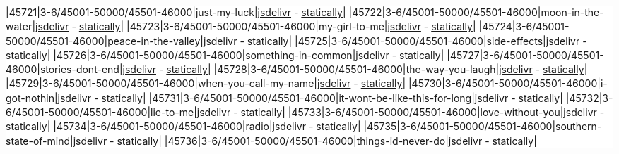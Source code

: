 |45721|3-6/45001-50000/45501-46000|just-my-luck|[jsdelivr](https://cdn.jsdelivr.net/gh/dbchord/png-old-c-600x600_3-6/45001-50000/45501-46000/just-my-luck.png) - [statically](https://cdn.statically.io/gh/dbchord/png-old-c-600x600_3-6/img/45001-50000/45501-46000/just-my-luck.png)|
|45722|3-6/45001-50000/45501-46000|moon-in-the-water|[jsdelivr](https://cdn.jsdelivr.net/gh/dbchord/png-old-c-600x600_3-6/45001-50000/45501-46000/moon-in-the-water.png) - [statically](https://cdn.statically.io/gh/dbchord/png-old-c-600x600_3-6/img/45001-50000/45501-46000/moon-in-the-water.png)|
|45723|3-6/45001-50000/45501-46000|my-girl-to-me|[jsdelivr](https://cdn.jsdelivr.net/gh/dbchord/png-old-c-600x600_3-6/45001-50000/45501-46000/my-girl-to-me.png) - [statically](https://cdn.statically.io/gh/dbchord/png-old-c-600x600_3-6/img/45001-50000/45501-46000/my-girl-to-me.png)|
|45724|3-6/45001-50000/45501-46000|peace-in-the-valley|[jsdelivr](https://cdn.jsdelivr.net/gh/dbchord/png-old-c-600x600_3-6/45001-50000/45501-46000/peace-in-the-valley.png) - [statically](https://cdn.statically.io/gh/dbchord/png-old-c-600x600_3-6/img/45001-50000/45501-46000/peace-in-the-valley.png)|
|45725|3-6/45001-50000/45501-46000|side-effects|[jsdelivr](https://cdn.jsdelivr.net/gh/dbchord/png-old-c-600x600_3-6/45001-50000/45501-46000/side-effects.png) - [statically](https://cdn.statically.io/gh/dbchord/png-old-c-600x600_3-6/img/45001-50000/45501-46000/side-effects.png)|
|45726|3-6/45001-50000/45501-46000|something-in-common|[jsdelivr](https://cdn.jsdelivr.net/gh/dbchord/png-old-c-600x600_3-6/45001-50000/45501-46000/something-in-common.png) - [statically](https://cdn.statically.io/gh/dbchord/png-old-c-600x600_3-6/img/45001-50000/45501-46000/something-in-common.png)|
|45727|3-6/45001-50000/45501-46000|stories-dont-end|[jsdelivr](https://cdn.jsdelivr.net/gh/dbchord/png-old-c-600x600_3-6/45001-50000/45501-46000/stories-dont-end.png) - [statically](https://cdn.statically.io/gh/dbchord/png-old-c-600x600_3-6/img/45001-50000/45501-46000/stories-dont-end.png)|
|45728|3-6/45001-50000/45501-46000|the-way-you-laugh|[jsdelivr](https://cdn.jsdelivr.net/gh/dbchord/png-old-c-600x600_3-6/45001-50000/45501-46000/the-way-you-laugh.png) - [statically](https://cdn.statically.io/gh/dbchord/png-old-c-600x600_3-6/img/45001-50000/45501-46000/the-way-you-laugh.png)|
|45729|3-6/45001-50000/45501-46000|when-you-call-my-name|[jsdelivr](https://cdn.jsdelivr.net/gh/dbchord/png-old-c-600x600_3-6/45001-50000/45501-46000/when-you-call-my-name.png) - [statically](https://cdn.statically.io/gh/dbchord/png-old-c-600x600_3-6/img/45001-50000/45501-46000/when-you-call-my-name.png)|
|45730|3-6/45001-50000/45501-46000|i-got-nothin|[jsdelivr](https://cdn.jsdelivr.net/gh/dbchord/png-old-c-600x600_3-6/45001-50000/45501-46000/i-got-nothin.png) - [statically](https://cdn.statically.io/gh/dbchord/png-old-c-600x600_3-6/img/45001-50000/45501-46000/i-got-nothin.png)|
|45731|3-6/45001-50000/45501-46000|it-wont-be-like-this-for-long|[jsdelivr](https://cdn.jsdelivr.net/gh/dbchord/png-old-c-600x600_3-6/45001-50000/45501-46000/it-wont-be-like-this-for-long.png) - [statically](https://cdn.statically.io/gh/dbchord/png-old-c-600x600_3-6/img/45001-50000/45501-46000/it-wont-be-like-this-for-long.png)|
|45732|3-6/45001-50000/45501-46000|lie-to-me|[jsdelivr](https://cdn.jsdelivr.net/gh/dbchord/png-old-c-600x600_3-6/45001-50000/45501-46000/lie-to-me.png) - [statically](https://cdn.statically.io/gh/dbchord/png-old-c-600x600_3-6/img/45001-50000/45501-46000/lie-to-me.png)|
|45733|3-6/45001-50000/45501-46000|love-without-you|[jsdelivr](https://cdn.jsdelivr.net/gh/dbchord/png-old-c-600x600_3-6/45001-50000/45501-46000/love-without-you.png) - [statically](https://cdn.statically.io/gh/dbchord/png-old-c-600x600_3-6/img/45001-50000/45501-46000/love-without-you.png)|
|45734|3-6/45001-50000/45501-46000|radio|[jsdelivr](https://cdn.jsdelivr.net/gh/dbchord/png-old-c-600x600_3-6/45001-50000/45501-46000/radio.png) - [statically](https://cdn.statically.io/gh/dbchord/png-old-c-600x600_3-6/img/45001-50000/45501-46000/radio.png)|
|45735|3-6/45001-50000/45501-46000|southern-state-of-mind|[jsdelivr](https://cdn.jsdelivr.net/gh/dbchord/png-old-c-600x600_3-6/45001-50000/45501-46000/southern-state-of-mind.png) - [statically](https://cdn.statically.io/gh/dbchord/png-old-c-600x600_3-6/img/45001-50000/45501-46000/southern-state-of-mind.png)|
|45736|3-6/45001-50000/45501-46000|things-id-never-do|[jsdelivr](https://cdn.jsdelivr.net/gh/dbchord/png-old-c-600x600_3-6/45001-50000/45501-46000/things-id-never-do.png) - [statically](https://cdn.statically.io/gh/dbchord/png-old-c-600x600_3-6/img/45001-50000/45501-46000/things-id-never-do.png)|
